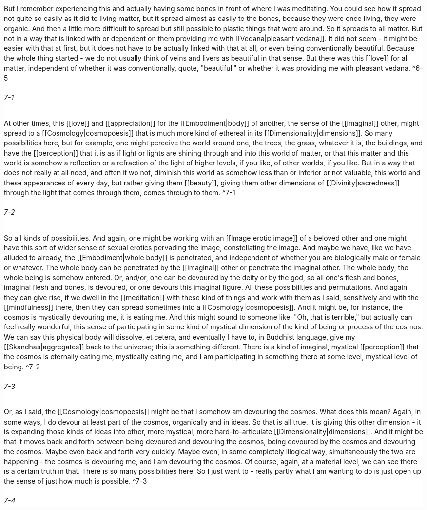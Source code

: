 But I remember experiencing this and actually having some bones in front of where I was meditating. You could see how it spread not quite so easily as it did to living matter, but it spread almost as easily to the bones, because they were once living, they were organic. And then a little more difficult to spread but still possible to plastic things that were around. So it spreads to all matter. But not in a way that is linked with or dependent on them providing me with [[Vedana|pleasant vedana]]. It did not seem - it might be easier with that at first, but it does not have to be actually linked with that at all, or even being conventionally beautiful. Because the whole thing started - we do not usually think of veins and livers as beautiful in that sense. But there was this [[love]] for all matter, independent of whether it was conventionally, quote, "beautiful," or whether it was providing me with pleasant vedana. ^6-5
###### 7-1
At other times, this [[love]] and [[appreciation]] for the [[Embodiment|body]] of another, the sense of the [[imaginal]] other, might spread to a [[Cosmology|cosmopoesis]] that is much more kind of ethereal in its [[Dimensionality|dimensions]]. So many possibilities here, but for example, one might perceive the world around one, the trees, the grass, whatever it is, the buildings, and have the [[perception]] that it is as if light or lights are shining through and into this world of matter, or that this matter and this world is somehow a reflection or a refraction of the light of higher levels, if you like, of other worlds, if you like. But in a way that does not really at all need, and often it wo not, diminish this world as somehow less than or inferior or not valuable, this world and these appearances of every day, but rather giving them [[beauty]], giving them other dimensions of [[Divinity|sacredness]] through the light that comes through them, comes through to them. ^7-1
###### 7-2
So all kinds of possibilities. And again, one might be working with an [[Image|erotic image]] of a beloved other and one might have this sort of wider sense of sexual erotics pervading the image, constellating the image. And maybe we have, like we have alluded to already, the [[Embodiment|whole body]] is penetrated, and independent of whether you are biologically male or female or whatever. The whole body can be penetrated by the [[imaginal]] other or penetrate the imaginal other. The whole body, the whole being is somehow entered. Or, and/or, one can be devoured by the deity or by the god, so all one's flesh and bones, imaginal flesh and bones, is devoured, or one devours this imaginal figure. All these possibilities and permutations. And again, they can give rise, if we dwell in the [[meditation]] with these kind of things and work with them as I said, sensitively and with the [[mindfulness]] there, then they can spread sometimes into a [[Cosmology|cosmopoesis]]. And it might be, for instance, the cosmos is mystically devouring me, it is eating me. And this might sound to someone like, "Oh, that is terrible," but actually can feel really wonderful, this sense of participating in some kind of mystical dimension of the kind of being or process of the cosmos. We can say this physical body will dissolve, et cetera, and eventually I have to, in Buddhist language, give my [[Skandhas|aggregates]] back to the universe; this is something different. There is a kind of imaginal, mystical [[perception]] that the cosmos is eternally eating me, mystically eating me, and I am participating in something there at some level, mystical level of being. ^7-2
###### 7-3
Or, as I said, the [[Cosmology|cosmopoesis]] might be that I somehow am devouring the cosmos. What does this mean? Again, in some ways, I do devour at least part of the cosmos, organically and in ideas. So that is all true. It is giving this other dimension - it is expanding those kinds of ideas into other, more mystical, more hard-to-articulate [[Dimensionality|dimensions]]. And it might be that it moves back and forth between being devoured and devouring the cosmos, being devoured by the cosmos and devouring the cosmos. Maybe even back and forth very quickly. Maybe even, in some completely illogical way, simultaneously the two are happening - the cosmos is devouring me, and I am devouring the cosmos. Of course, again, at a material level, we can see there is a certain truth in that. There is so many possibilities here. So I just want to - really partly what I am wanting to do is just open up the sense of just how much is possible. ^7-3
###### 7-4